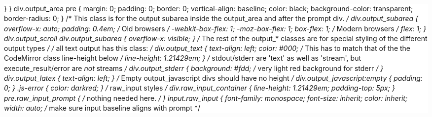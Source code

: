   }
}
div.output_area pre {
  margin: 0;
  padding: 0;
  border: 0;
  vertical-align: baseline;
  color: black;
  background-color: transparent;
  border-radius: 0;
}
/* This class is for the output subarea inside the output_area and after
   the prompt div. */
div.output_subarea {
  overflow-x: auto;
  padding: 0.4em;
  /* Old browsers */
  -webkit-box-flex: 1;
  -moz-box-flex: 1;
  box-flex: 1;
  /* Modern browsers */
  flex: 1;
}
div.output_scroll div.output_subarea {
  overflow-x: visible;
}
/* The rest of the output_* classes are for special styling of the different
   output types */
/* all text output has this class: */
div.output_text {
  text-align: left;
  color: #000;
  /* This has to match that of the the CodeMirror class line-height below */
  line-height: 1.21429em;
}
/* stdout/stderr are 'text' as well as 'stream', but execute_result/error are *not* streams */
div.output_stderr {
  background: #fdd;
  /* very light red background for stderr */
}
div.output_latex {
  text-align: left;
}
/* Empty output_javascript divs should have no height */
div.output_javascript:empty {
  padding: 0;
}
.js-error {
  color: darkred;
}
/* raw_input styles */
div.raw_input_container {
  line-height: 1.21429em;
  padding-top: 5px;
}
pre.raw_input_prompt {
  /* nothing needed here. */
}
input.raw_input {
  font-family: monospace;
  font-size: inherit;
  color: inherit;
  width: auto;
  /* make sure input baseline aligns with prompt */